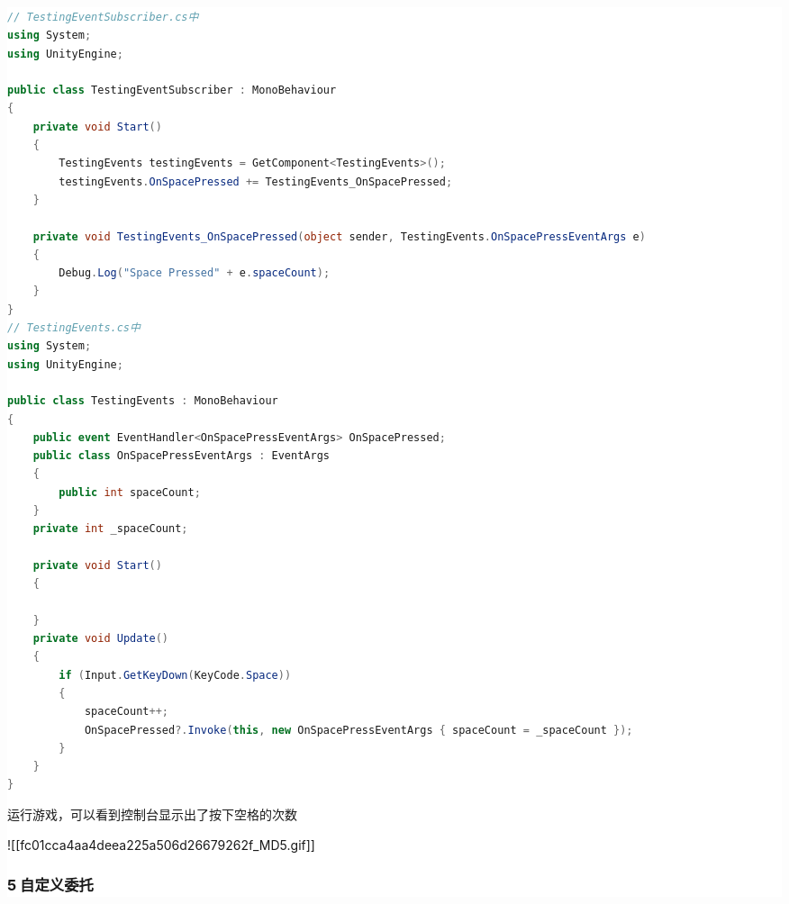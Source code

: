 ```cs
// TestingEventSubscriber.cs中
using System;
using UnityEngine;

public class TestingEventSubscriber : MonoBehaviour
{
    private void Start()
    {
        TestingEvents testingEvents = GetComponent<TestingEvents>();
        testingEvents.OnSpacePressed += TestingEvents_OnSpacePressed;
    }

    private void TestingEvents_OnSpacePressed(object sender, TestingEvents.OnSpacePressEventArgs e)
    {
        Debug.Log("Space Pressed" + e.spaceCount);
    }
}
// TestingEvents.cs中
using System;
using UnityEngine;

public class TestingEvents : MonoBehaviour
{
    public event EventHandler<OnSpacePressEventArgs> OnSpacePressed;
    public class OnSpacePressEventArgs : EventArgs
    {
        public int spaceCount;
    }
    private int _spaceCount;

    private void Start()
    {

    }
    private void Update()
    {
        if (Input.GetKeyDown(KeyCode.Space))
        {
            spaceCount++;
            OnSpacePressed?.Invoke(this, new OnSpacePressEventArgs { spaceCount = _spaceCount });
        }
    }
}
```

运行游戏，可以看到控制台显示出了按下空格的次数

![[fc01cca4aa4deea225a506d26679262f_MD5.gif]]

### 5 自定义委托
